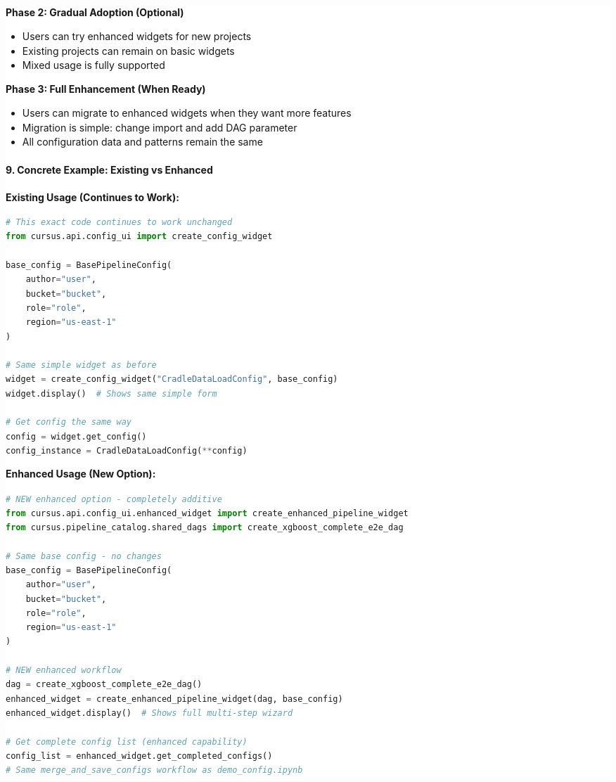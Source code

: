 **Phase 2: Gradual Adoption (Optional)**
- Users can try enhanced widgets for new projects
- Existing projects can remain on basic widgets
- Mixed usage is fully supported

**Phase 3: Full Enhancement (When Ready)**
- Users can migrate to enhanced widgets when they want more features
- Migration is simple: change import and add DAG parameter
- All configuration data and patterns remain the same

#### **9. Concrete Example: Existing vs Enhanced**

**Existing Usage (Continues to Work):**
```python
# This exact code continues to work unchanged
from cursus.api.config_ui import create_config_widget

base_config = BasePipelineConfig(
    author="user",
    bucket="bucket", 
    role="role",
    region="us-east-1"
)

# Same simple widget as before
widget = create_config_widget("CradleDataLoadConfig", base_config)
widget.display()  # Shows same simple form

# Get config the same way
config = widget.get_config()
config_instance = CradleDataLoadConfig(**config)
```

**Enhanced Usage (New Option):**
```python
# NEW enhanced option - completely additive
from cursus.api.config_ui.enhanced_widget import create_enhanced_pipeline_widget
from cursus.pipeline_catalog.shared_dags import create_xgboost_complete_e2e_dag

# Same base config - no changes
base_config = BasePipelineConfig(
    author="user",
    bucket="bucket",
    role="role", 
    region="us-east-1"
)

# NEW enhanced workflow
dag = create_xgboost_complete_e2e_dag()
enhanced_widget = create_enhanced_pipeline_widget(dag, base_config)
enhanced_widget.display()  # Shows full multi-step wizard

# Get complete config list (enhanced capability)
config_list = enhanced_widget.get_completed_configs()
# Same merge_and_save_configs workflow as demo_config.ipynb
```
